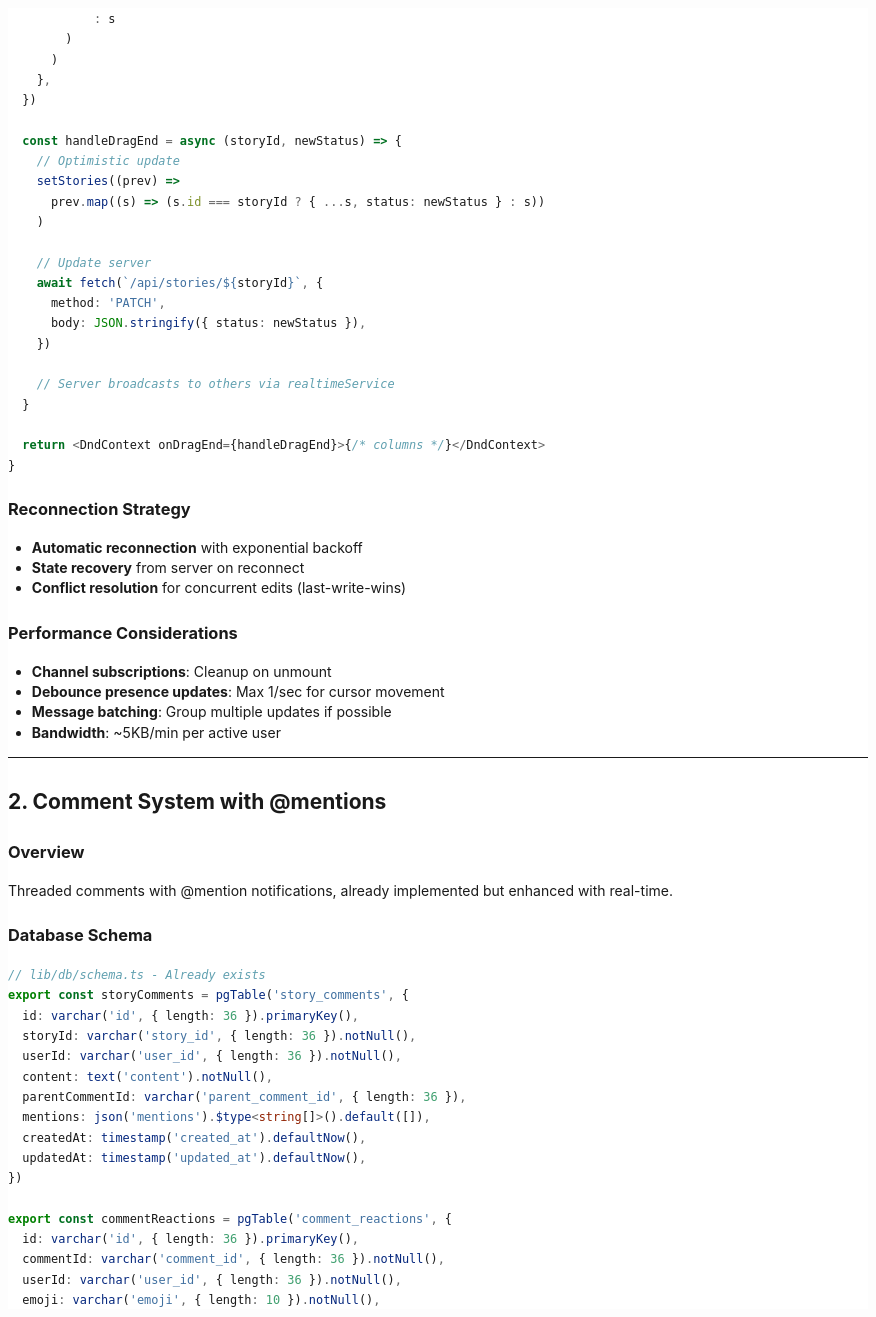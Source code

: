 ```typescript
            : s
        )
      )
    },
  })

  const handleDragEnd = async (storyId, newStatus) => {
    // Optimistic update
    setStories((prev) =>
      prev.map((s) => (s.id === storyId ? { ...s, status: newStatus } : s))
    )

    // Update server
    await fetch(`/api/stories/${storyId}`, {
      method: 'PATCH',
      body: JSON.stringify({ status: newStatus }),
    })

    // Server broadcasts to others via realtimeService
  }

  return <DndContext onDragEnd={handleDragEnd}>{/* columns */}</DndContext>
}
```

### Reconnection Strategy
- **Automatic reconnection** with exponential backoff
- **State recovery** from server on reconnect
- **Conflict resolution** for concurrent edits (last-write-wins)

### Performance Considerations
- **Channel subscriptions**: Cleanup on unmount
- **Debounce presence updates**: Max 1/sec for cursor movement
- **Message batching**: Group multiple updates if possible
- **Bandwidth**: ~5KB/min per active user

---

## 2. Comment System with @mentions

### Overview
Threaded comments with @mention notifications, already implemented but enhanced with real-time.

### Database Schema
```typescript
// lib/db/schema.ts - Already exists
export const storyComments = pgTable('story_comments', {
  id: varchar('id', { length: 36 }).primaryKey(),
  storyId: varchar('story_id', { length: 36 }).notNull(),
  userId: varchar('user_id', { length: 36 }).notNull(),
  content: text('content').notNull(),
  parentCommentId: varchar('parent_comment_id', { length: 36 }),
  mentions: json('mentions').$type<string[]>().default([]),
  createdAt: timestamp('created_at').defaultNow(),
  updatedAt: timestamp('updated_at').defaultNow(),
})

export const commentReactions = pgTable('comment_reactions', {
  id: varchar('id', { length: 36 }).primaryKey(),
  commentId: varchar('comment_id', { length: 36 }).notNull(),
  userId: varchar('user_id', { length: 36 }).notNull(),
  emoji: varchar('emoji', { length: 10 }).notNull(),
```